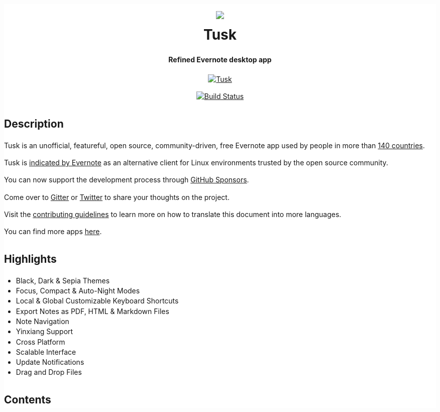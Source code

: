 <h1 align="center">
  <img src="docs/media/logo.png" width="18%"><br/>Tusk
</h1>

<h4 align="center">
  Refined Evernote desktop app
</h4>

<div align="center">
  <a href="https://github.com/klaussinani/tusk">
    <img src="docs/media/note-navigation.gif" alt="Tusk" width="95%">
  </a>
</div>

<p align="center">
  <a href="https://travis-ci.org/klaussinani/tusk">
    <img alt="Build Status" src="https://travis-ci.org/klaussinani/tusk.svg?branch=master">
  </a>
</p>

## Description

Tusk is an unofficial, featureful, open source, community-driven, free Evernote app used by people in more than [140 countries](https://snapcraft.io/tusk).

Tusk is [indicated by Evernote](https://help.evernote.com/hc/en-us/articles/208313748-Evernote-on-Linux) as an alternative client for Linux environments trusted by the open source community.

You can now support the development process through [GitHub Sponsors](https://github.com/sponsors/klaussinani).

Come over to [Gitter](https://gitter.im/klaussinani/tusk) or [Twitter](https://twitter.com/klaussinani) to share your thoughts on the project.

Visit the [contributing guidelines](https://github.com/klaussinani/tusk/blob/master/contributing.md#translating-documentation) to learn more on how to translate this document into more languages.

You can find more apps [here](#related-apps).

## Highlights

- Black, Dark & Sepia Themes
- Focus, Compact & Auto-Night Modes
- Local & Global Customizable Keyboard Shortcuts
- Export Notes as PDF, HTML & Markdown Files
- Note Navigation
- Yinxiang Support
- Cross Platform
- Scalable Interface
- Update Notifications
- Drag and Drop Files

## Contents
